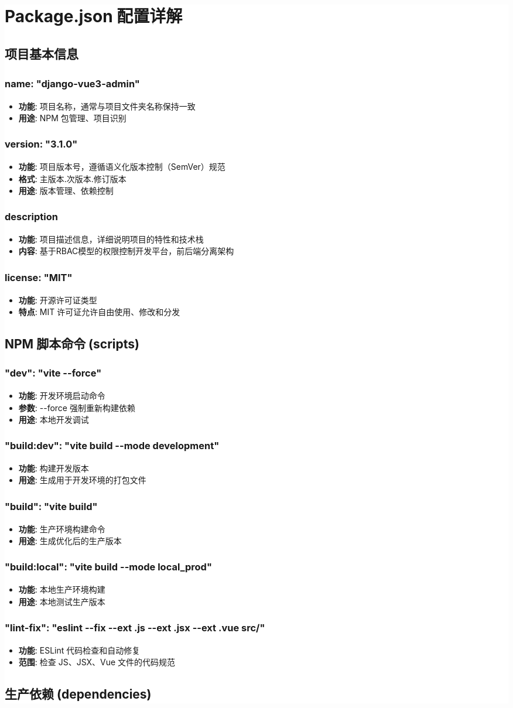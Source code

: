 # Package.json 配置详解

## 项目基本信息

### name: "django-vue3-admin"
- **功能**: 项目名称，通常与项目文件夹名称保持一致
- **用途**: NPM 包管理、项目识别

### version: "3.1.0"
- **功能**: 项目版本号，遵循语义化版本控制（SemVer）规范
- **格式**: 主版本.次版本.修订版本
- **用途**: 版本管理、依赖控制

### description
- **功能**: 项目描述信息，详细说明项目的特性和技术栈
- **内容**: 基于RBAC模型的权限控制开发平台，前后端分离架构

### license: "MIT"
- **功能**: 开源许可证类型
- **特点**: MIT 许可证允许自由使用、修改和分发

## NPM 脚本命令 (scripts)

### "dev": "vite --force"
- **功能**: 开发环境启动命令
- **参数**: --force 强制重新构建依赖
- **用途**: 本地开发调试

### "build:dev": "vite build --mode development"
- **功能**: 构建开发版本
- **用途**: 生成用于开发环境的打包文件

### "build": "vite build"
- **功能**: 生产环境构建命令
- **用途**: 生成优化后的生产版本

### "build:local": "vite build --mode local_prod"
- **功能**: 本地生产环境构建
- **用途**: 本地测试生产版本

### "lint-fix": "eslint --fix --ext .js --ext .jsx --ext .vue src/"
- **功能**: ESLint 代码检查和自动修复
- **范围**: 检查 JS、JSX、Vue 文件的代码规范

## 生产依赖 (dependencies)

